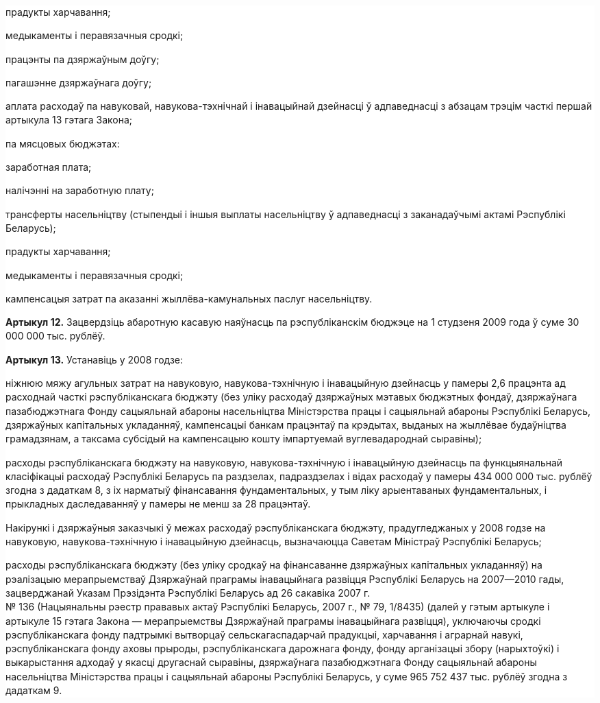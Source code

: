 прадукты харчавання;

медыкаменты і перавязачныя сродкі;

працэнты па дзяржаўным доўгу;

пагашэнне дзяржаўнага доўгу;

аплата расходаў па навуковай, навукова-тэхнічнай і інавацыйнай дзейнасці
ў адпаведнасці з абзацам трэцім часткі першай артыкула 13 гэтага Закона;

па мясцовых бюджэтах:

заработная плата;

налічэнні на заработную плату;

трансферты насельніцтву (стыпендыі і іншыя выплаты насельніцтву ў
адпаведнасці з заканадаўчымі актамі Рэспублікі Беларусь);

прадукты харчавання;

медыкаменты і перавязачныя сродкі;

кампенсацыя затрат па аказанні жыллёва-камунальных паслуг насельніцтву.

**Артыкул 12.** Зацвердзіць абаротную касавую наяўнасць па
рэспубліканскім бюджэце на 1 студзеня 2009 года ў суме 30
000 000 тыс. рублёў.

**Артыкул 13.** Устанавіць у 2008 годзе:

ніжнюю мяжу агульных затрат на навуковую, навукова-тэхнічную і
інавацыйную дзейнасць у памеры 2,6 працэнта ад расходнай
часткі рэспубліканскага бюджэту (без уліку расходаў дзяржаўных
мэтавых бюджэтных фондаў, дзяржаўнага пазабюджэтнага Фонду
сацыяльнай абароны насельніцтва Міністэрства працы і
сацыяльнай абароны Рэспублікі Беларусь, дзяржаўных капітальных
укладанняў, кампенсацыі банкам працэнтаў па крэдытах, выданых на
жыллёвае будаўніцтва грамадзянам, а таксама субсідый на
кампенсацыю кошту імпартуемай вуглевадароднай сыравіны);

расходы рэспубліканскага бюджэту на навуковую, навукова-тэхнічную і
інавацыйную дзейнасць па функцыянальнай класіфікацыі расходаў
Рэспублікі Беларусь па раздзелах, падраздзелах і відах расходаў у
памеры 434 000 000 тыс. рублёў згодна з дадаткам 8, з іх нарматыў
фінансавання фундаментальных, у тым ліку арыентаваных
фундаментальных, і прыкладных даследаванняў у памеры не
менш за 28 працэнтаў.

Накірункі і дзяржаўныя заказчыкі ў межах расходаў рэспубліканскага
бюджэту, прадугледжаных у 2008 годзе на навуковую,
навукова-тэхнічную і інавацыйную дзейнасць, вызначаюцца
Саветам Міністраў Рэспублікі Беларусь;

расходы рэспубліканскага бюджэту (без уліку сродкаў на фінансаванне
дзяржаўных капітальных укладанняў) на рэалізацыю мерапрыемстваў
Дзяржаўнай праграмы інавацыйнага развіцця Рэспублікі Беларусь на
2007—2010 гады, зацверджанай Указам Прэзідэнта Рэспублікі Беларусь ад 26
сакавіка 2007 г.  
№ 136 (Нацыянальны рэестр прававых актаў Рэспублікі Беларусь, 2007 г., №
79, 1/8435) (далей у гэтым артыкуле і артыкуле 15 гэтага Закона —
мерапрыемствы Дзяржаўнай праграмы інавацыйнага развіцця),
уключаючы сродкі рэспубліканскага фонду падтрымкі вытворцаў
сельскагаспадарчай прадукцыі, харчавання і аграрнай навукі,
рэспубліканскага фонду аховы прыроды, рэспубліканскага дарожнага
фонду, фонду арганізацыі збору (нарыхтоўкі) і выкарыстання адходаў у
якасці другаснай сыравіны, дзяржаўнага пазабюджэтнага Фонду
сацыяльнай абароны насельніцтва Міністэрства працы і сацыяльнай
абароны Рэспублікі Беларусь, у суме 965 752 437 тыс. рублёў згодна з
дадаткам 9.
